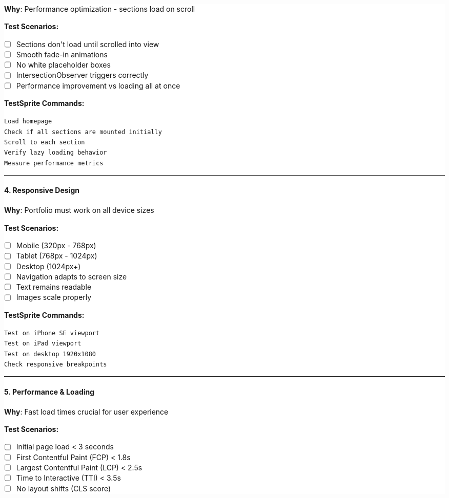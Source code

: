 **Why**: Performance optimization - sections load on scroll

**Test Scenarios:**

- [ ] Sections don't load until scrolled into view
- [ ] Smooth fade-in animations
- [ ] No white placeholder boxes
- [ ] IntersectionObserver triggers correctly
- [ ] Performance improvement vs loading all at once

**TestSprite Commands:**

```
Load homepage
Check if all sections are mounted initially
Scroll to each section
Verify lazy loading behavior
Measure performance metrics
```

---

#### 4. **Responsive Design**

**Why**: Portfolio must work on all device sizes

**Test Scenarios:**

- [ ] Mobile (320px - 768px)
- [ ] Tablet (768px - 1024px)
- [ ] Desktop (1024px+)
- [ ] Navigation adapts to screen size
- [ ] Text remains readable
- [ ] Images scale properly

**TestSprite Commands:**

```
Test on iPhone SE viewport
Test on iPad viewport
Test on desktop 1920x1080
Check responsive breakpoints
```

---

#### 5. **Performance & Loading**

**Why**: Fast load times crucial for user experience

**Test Scenarios:**

- [ ] Initial page load < 3 seconds
- [ ] First Contentful Paint (FCP) < 1.8s
- [ ] Largest Contentful Paint (LCP) < 2.5s
- [ ] Time to Interactive (TTI) < 3.5s
- [ ] No layout shifts (CLS score)
